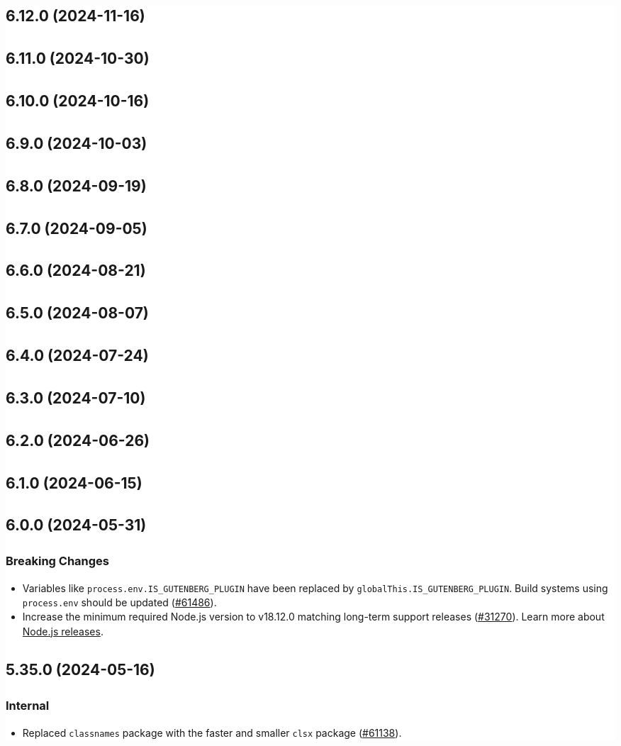 ## 6.12.0 (2024-11-16)

## 6.11.0 (2024-10-30)

## 6.10.0 (2024-10-16)

## 6.9.0 (2024-10-03)

## 6.8.0 (2024-09-19)

## 6.7.0 (2024-09-05)

## 6.6.0 (2024-08-21)

## 6.5.0 (2024-08-07)

## 6.4.0 (2024-07-24)

## 6.3.0 (2024-07-10)

## 6.2.0 (2024-06-26)

## 6.1.0 (2024-06-15)

## 6.0.0 (2024-05-31)

### Breaking Changes

-   Variables like `process.env.IS_GUTENBERG_PLUGIN` have been replaced by `globalThis.IS_GUTENBERG_PLUGIN`. Build systems using `process.env` should be updated ([#61486](https://github.com/WordPress/gutenberg/pull/61486)).
-   Increase the minimum required Node.js version to v18.12.0 matching long-term support releases ([#31270](https://github.com/WordPress/gutenberg/pull/61930)). Learn more about [Node.js releases](https://nodejs.org/en/about/previous-releases).

## 5.35.0 (2024-05-16)

### Internal

-   Replaced `classnames` package with the faster and smaller `clsx` package ([#61138](https://github.com/WordPress/gutenberg/pull/61138)).
